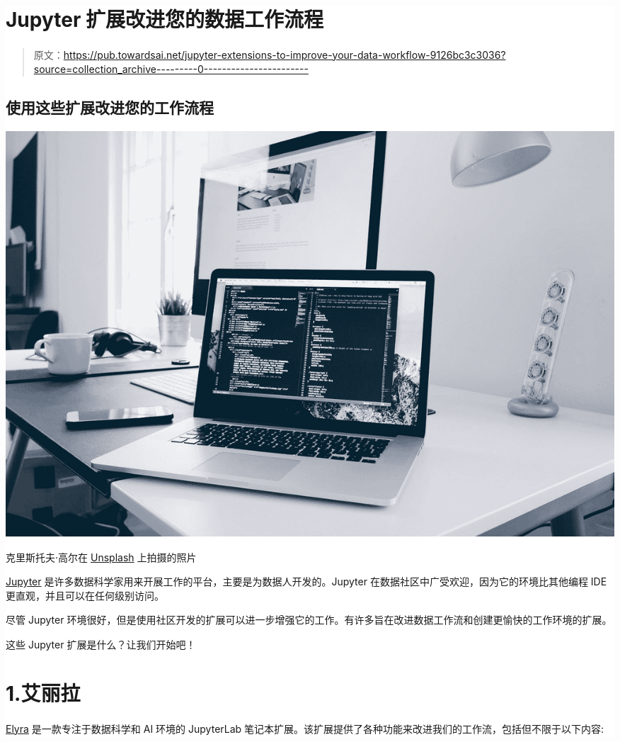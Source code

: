 # Jupyter 扩展改进您的数据工作流程

> 原文：<https://pub.towardsai.net/jupyter-extensions-to-improve-your-data-workflow-9126bc3c3036?source=collection_archive---------0----------------------->

## 使用这些扩展改进您的工作流程

![](img/6637953b2b32877b9b272ecd8522d79c.png)

克里斯托夫·高尔在 [Unsplash](https://unsplash.com?utm_source=medium&utm_medium=referral) 上拍摄的照片

[Jupyter](https://jupyter.org/) 是许多数据科学家用来开展工作的平台，主要是为数据人开发的。Jupyter 在数据社区中广受欢迎，因为它的环境比其他编程 IDE 更直观，并且可以在任何级别访问。

尽管 Jupyter 环境很好，但是使用社区开发的扩展可以进一步增强它的工作。有许多旨在改进数据工作流和创建更愉快的工作环境的扩展。

这些 Jupyter 扩展是什么？让我们开始吧！

# 1.艾丽拉

[Elyra](https://elyra.readthedocs.io/en/stable/getting_started/overview.html) 是一款专注于数据科学和 AI 环境的 JupyterLab 笔记本扩展。该扩展提供了各种功能来改进我们的工作流，包括但不限于以下内容:

